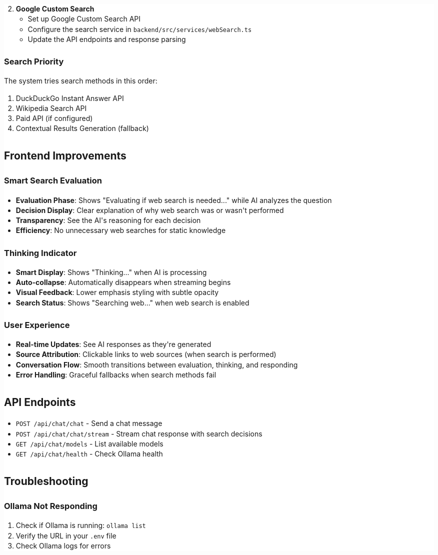 2. **Google Custom Search**
   - Set up Google Custom Search API
   - Configure the search service in `backend/src/services/webSearch.ts`
   - Update the API endpoints and response parsing

### Search Priority

The system tries search methods in this order:
1. DuckDuckGo Instant Answer API
2. Wikipedia Search API
3. Paid API (if configured)
4. Contextual Results Generation (fallback)

## Frontend Improvements

### Smart Search Evaluation

- **Evaluation Phase**: Shows "Evaluating if web search is needed..." while AI analyzes the question
- **Decision Display**: Clear explanation of why web search was or wasn't performed
- **Transparency**: See the AI's reasoning for each decision
- **Efficiency**: No unnecessary web searches for static knowledge

### Thinking Indicator

- **Smart Display**: Shows "Thinking..." when AI is processing
- **Auto-collapse**: Automatically disappears when streaming begins
- **Visual Feedback**: Lower emphasis styling with subtle opacity
- **Search Status**: Shows "Searching web..." when web search is enabled

### User Experience

- **Real-time Updates**: See AI responses as they're generated
- **Source Attribution**: Clickable links to web sources (when search is performed)
- **Conversation Flow**: Smooth transitions between evaluation, thinking, and responding
- **Error Handling**: Graceful fallbacks when search methods fail

## API Endpoints

- `POST /api/chat/chat` - Send a chat message
- `POST /api/chat/chat/stream` - Stream chat response with search decisions
- `GET /api/chat/models` - List available models
- `GET /api/chat/health` - Check Ollama health

## Troubleshooting

### Ollama Not Responding

1. Check if Ollama is running: `ollama list`
2. Verify the URL in your `.env` file
3. Check Ollama logs for errors
